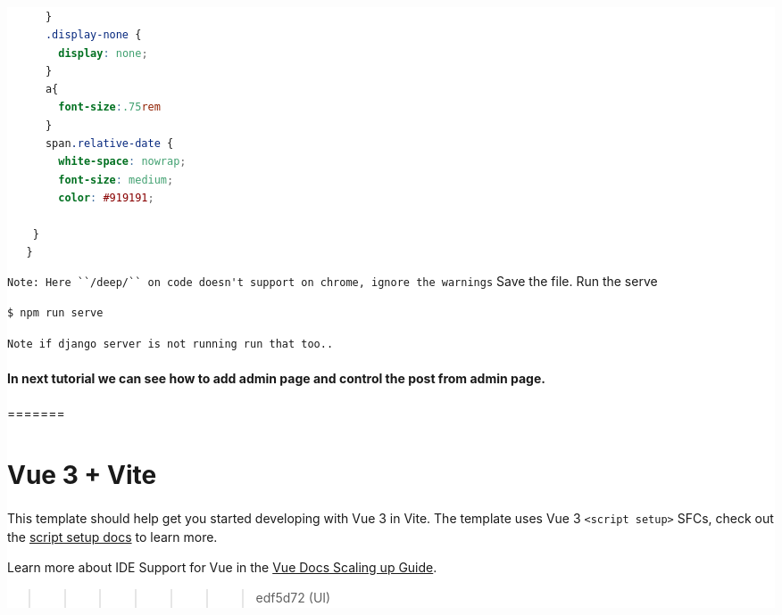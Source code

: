 ```css
      }
      .display-none {
        display: none;
      }
      a{
        font-size:.75rem
      }
      span.relative-date {
        white-space: nowrap;
        font-size: medium;
        color: #919191;
        
    }
   }
```
`Note: Here ``/deep/`` on code doesn't support on chrome, ignore the warnings`
Save the file. Run the serve 
```zsh
$ npm run serve
```
`Note if django server is not running run that too..`

#### In next tutorial we can see how to add admin page and control the post from admin page.
=======
# Vue 3 + Vite

This template should help get you started developing with Vue 3 in Vite. The template uses Vue 3 `<script setup>` SFCs, check out the [script setup docs](https://v3.vuejs.org/api/sfc-script-setup.html#sfc-script-setup) to learn more.

Learn more about IDE Support for Vue in the [Vue Docs Scaling up Guide](https://vuejs.org/guide/scaling-up/tooling.html#ide-support).
>>>>>>> edf5d72 (UI)
